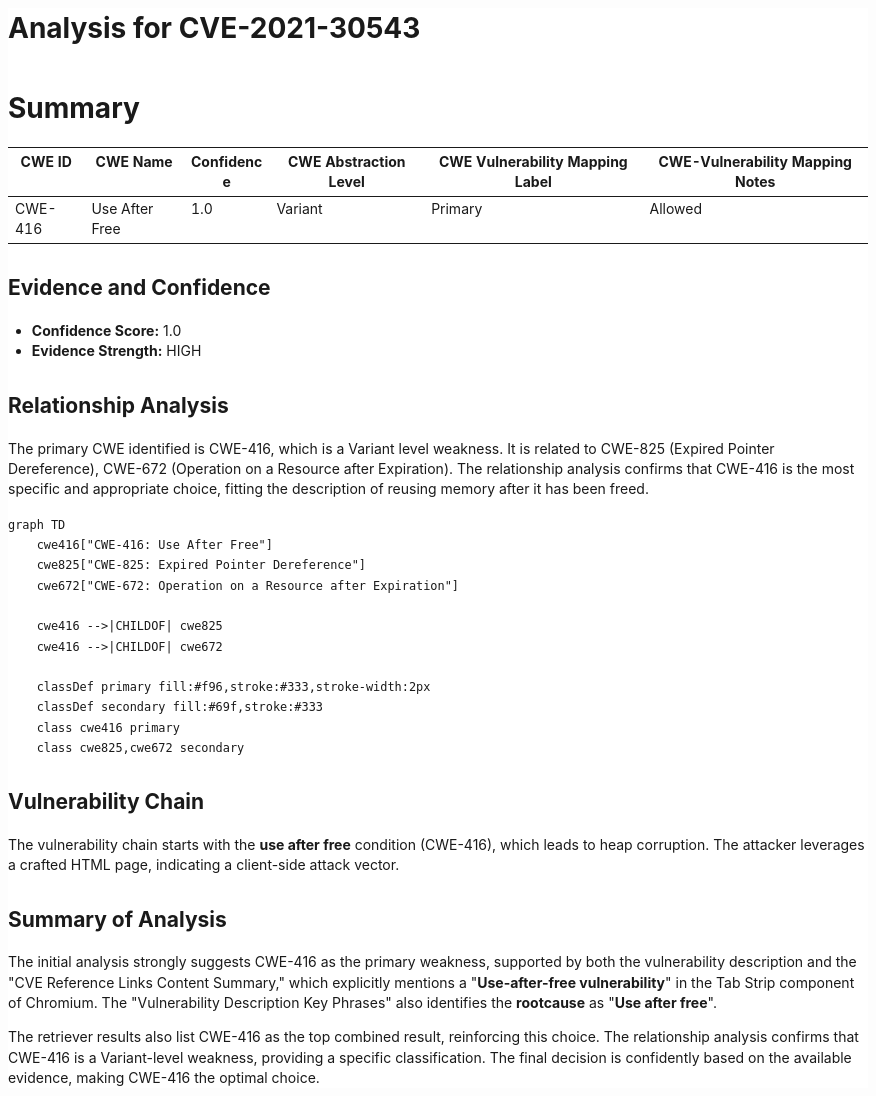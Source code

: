 # Analysis for CVE-2021-30543

# Summary
| CWE ID | CWE Name | Confidence | CWE Abstraction Level | CWE Vulnerability Mapping Label | CWE-Vulnerability Mapping Notes |
|---|---|---|---|---|---|
| CWE-416 | Use After Free | 1.0 | Variant | Primary | Allowed |

## Evidence and Confidence

*   **Confidence Score:** 1.0
*   **Evidence Strength:** HIGH

## Relationship Analysis
The primary CWE identified is CWE-416, which is a Variant level weakness. It is related to CWE-825 (Expired Pointer Dereference), CWE-672 (Operation on a Resource after Expiration). The relationship analysis confirms that CWE-416 is the most specific and appropriate choice, fitting the description of reusing memory after it has been freed.

```mermaid
graph TD
    cwe416["CWE-416: Use After Free"]
    cwe825["CWE-825: Expired Pointer Dereference"]
    cwe672["CWE-672: Operation on a Resource after Expiration"]
    
    cwe416 -->|CHILDOF| cwe825
    cwe416 -->|CHILDOF| cwe672
    
    classDef primary fill:#f96,stroke:#333,stroke-width:2px
    classDef secondary fill:#69f,stroke:#333
    class cwe416 primary
    class cwe825,cwe672 secondary
```

## Vulnerability Chain
The vulnerability chain starts with the **use after free** condition (CWE-416), which leads to heap corruption. The attacker leverages a crafted HTML page, indicating a client-side attack vector.

## Summary of Analysis
The initial analysis strongly suggests CWE-416 as the primary weakness, supported by both the vulnerability description and the "CVE Reference Links Content Summary," which explicitly mentions a "**Use-after-free vulnerability**" in the Tab Strip component of Chromium. The "Vulnerability Description Key Phrases" also identifies the **rootcause** as "**Use after free**".

The retriever results also list CWE-416 as the top combined result, reinforcing this choice. The relationship analysis confirms that CWE-416 is a Variant-level weakness, providing a specific classification. The final decision is confidently based on the available evidence, making CWE-416 the optimal choice.
